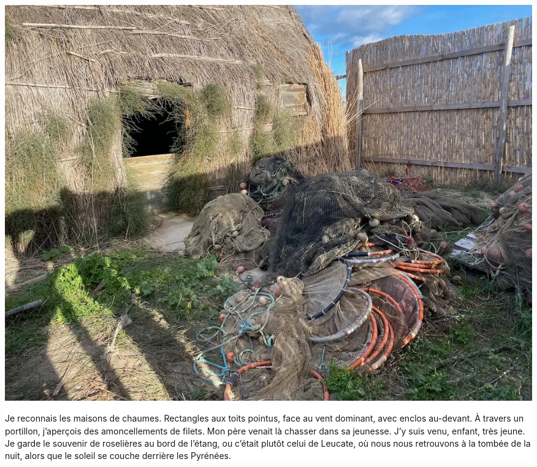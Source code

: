 ![Filets](_i/IMG_5824.webp)

Je reconnais les maisons de chaumes. Rectangles aux toits pointus, face au vent dominant, avec enclos au-devant. À travers un portillon, j’aperçois des amoncellements de filets. Mon père venait là chasser dans sa jeunesse. J’y suis venu, enfant, très jeune. Je garde le souvenir de roselières au bord de l’étang, ou c’était plutôt celui de Leucate, où nous nous retrouvons à la tombée de la nuit, alors que le soleil se couche derrière les Pyrénées.
